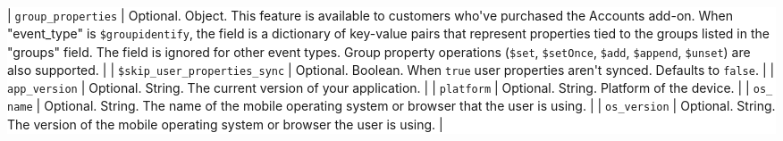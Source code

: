 | `group_properties`                 | <span class="optional">Optional</span>. Object. This feature is available to customers who've purchased the Accounts add-on. When "event_type" is `$groupidentify`, the field is a dictionary of key-value pairs that represent properties tied to the groups listed in the "groups" field. The field is ignored for other event types. Group property operations (`$set`, `$setOnce`, `$add`, `$append`, `$unset`) are also supported.         |
| `$skip_user_properties_sync`       | <span class="optional">Optional</span>. Boolean. When `true` user properties aren't synced. Defaults to `false`.                                                                                                                                                                                                                                                                                                                                |
| `app_version`                      | <span class="optional">Optional</span>. String. The current version of your application.                                                                                                                                                                                                                                                                                                                                                        |
| `platform`                         | <span class="optional">Optional</span>. String. Platform of the device.                                                                                                                                                                                                                                                                                                                                                                         |
| `os_name`                          | <span class="optional">Optional</span>. String. The name of the mobile operating system or browser that the user is using.                                                                                                                                                                                                                                                                                                                      |
| `os_version`                       | <span class="optional">Optional</span>. String. The version of the mobile operating system or browser the user is using.                                                                                                                                                                                                                                                                                                                        |
